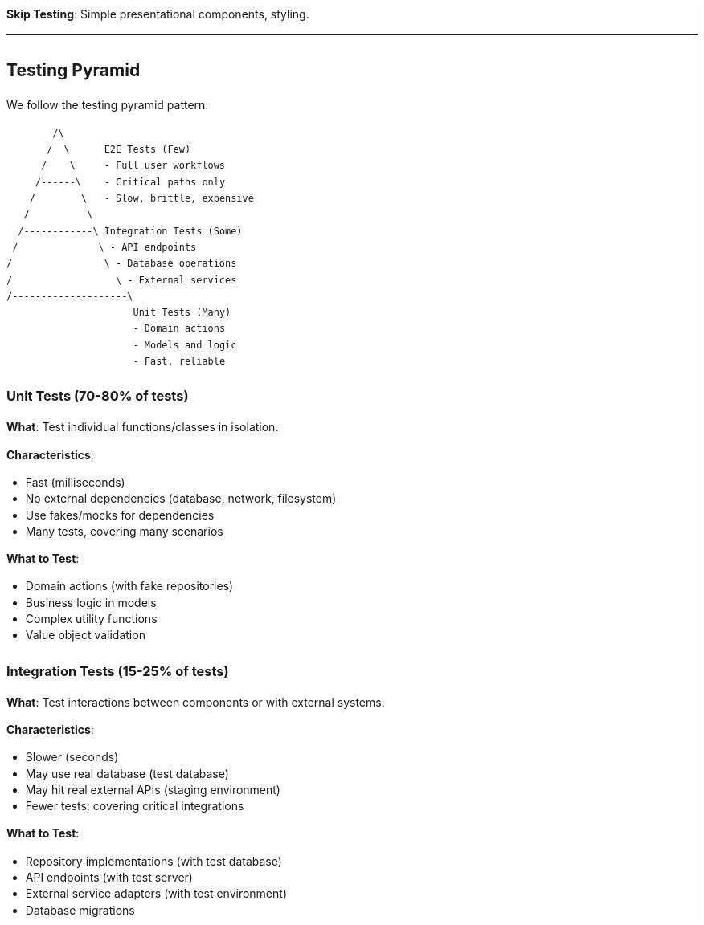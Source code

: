 **Skip Testing**: Simple presentational components, styling.

---

## Testing Pyramid

We follow the testing pyramid pattern:

```
        /\
       /  \      E2E Tests (Few)
      /    \     - Full user workflows
     /------\    - Critical paths only
    /        \   - Slow, brittle, expensive
   /          \
  /------------\ Integration Tests (Some)
 /              \ - API endpoints
/                \ - Database operations
/                  \ - External services
/--------------------\
                      Unit Tests (Many)
                      - Domain actions
                      - Models and logic
                      - Fast, reliable
```

### Unit Tests (70-80% of tests)

**What**: Test individual functions/classes in isolation.

**Characteristics**:
- Fast (milliseconds)
- No external dependencies (database, network, filesystem)
- Use fakes/mocks for dependencies
- Many tests, covering many scenarios

**What to Test**:
- Domain actions (with fake repositories)
- Business logic in models
- Complex utility functions
- Value object validation

### Integration Tests (15-25% of tests)

**What**: Test interactions between components or with external systems.

**Characteristics**:
- Slower (seconds)
- May use real database (test database)
- May hit real external APIs (staging environment)
- Fewer tests, covering critical integrations

**What to Test**:
- Repository implementations (with test database)
- API endpoints (with test server)
- External service adapters (with test environment)
- Database migrations
